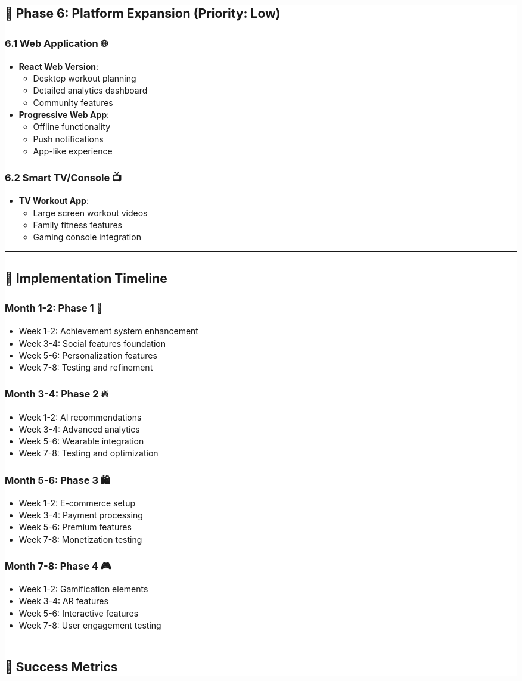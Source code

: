 ## 📱 **Phase 6: Platform Expansion** (Priority: Low)

### **6.1 Web Application** 🌐
- **React Web Version**:
  - Desktop workout planning
  - Detailed analytics dashboard
  - Community features
- **Progressive Web App**:
  - Offline functionality
  - Push notifications
  - App-like experience

### **6.2 Smart TV/Console** 📺
- **TV Workout App**:
  - Large screen workout videos
  - Family fitness features
  - Gaming console integration

---

## 🚀 **Implementation Timeline**

### **Month 1-2: Phase 1** 🎯
- Week 1-2: Achievement system enhancement
- Week 3-4: Social features foundation
- Week 5-6: Personalization features
- Week 7-8: Testing and refinement

### **Month 3-4: Phase 2** 🔥
- Week 1-2: AI recommendations
- Week 3-4: Advanced analytics
- Week 5-6: Wearable integration
- Week 7-8: Testing and optimization

### **Month 5-6: Phase 3** 🛍️
- Week 1-2: E-commerce setup
- Week 3-4: Payment processing
- Week 5-6: Premium features
- Week 7-8: Monetization testing

### **Month 7-8: Phase 4** 🎮
- Week 1-2: Gamification elements
- Week 3-4: AR features
- Week 5-6: Interactive features
- Week 7-8: User engagement testing

---

## 🎯 **Success Metrics**
